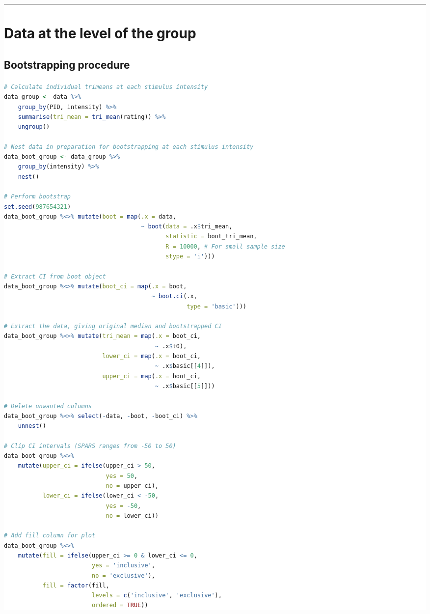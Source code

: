 ----

# Data at the level of the group

## Bootstrapping procedure

```r
# Calculate individual trimeans at each stimulus intensity
data_group <- data %>% 
    group_by(PID, intensity) %>% 
    summarise(tri_mean = tri_mean(rating)) %>% 
    ungroup()

# Nest data in preparation for bootstrapping at each stimulus intensity
data_boot_group <- data_group %>%
    group_by(intensity) %>%
    nest()

# Perform bootstrap
set.seed(987654321)
data_boot_group %<>% mutate(boot = map(.x = data, 
                                       ~ boot(data = .x$tri_mean, 
                                              statistic = boot_tri_mean, 
                                              R = 10000, # For small sample size
                                              stype = 'i')))

# Extract CI from boot object
data_boot_group %<>% mutate(boot_ci = map(.x = boot,
                                          ~ boot.ci(.x,
                                                    type = 'basic')))

# Extract the data, giving original median and bootstrapped CI
data_boot_group %<>% mutate(tri_mean = map(.x = boot_ci,
                                           ~ .x$t0),
                            lower_ci = map(.x = boot_ci,
                                           ~ .x$basic[[4]]),
                            upper_ci = map(.x = boot_ci,
                                           ~ .x$basic[[5]]))

# Delete unwanted columns
data_boot_group %<>% select(-data, -boot, -boot_ci) %>%
    unnest()

# Clip CI intervals (SPARS ranges from -50 to 50)
data_boot_group %<>%
    mutate(upper_ci = ifelse(upper_ci > 50,
                             yes = 50,
                             no = upper_ci),
           lower_ci = ifelse(lower_ci < -50,
                             yes = -50,
                             no = lower_ci)) 

# Add fill column for plot
data_boot_group %<>%
    mutate(fill = ifelse(upper_ci >= 0 & lower_ci <= 0,
                         yes = 'inclusive',
                         no = 'exclusive'),
           fill = factor(fill, 
                         levels = c('inclusive', 'exclusive'),
                         ordered = TRUE))
```

